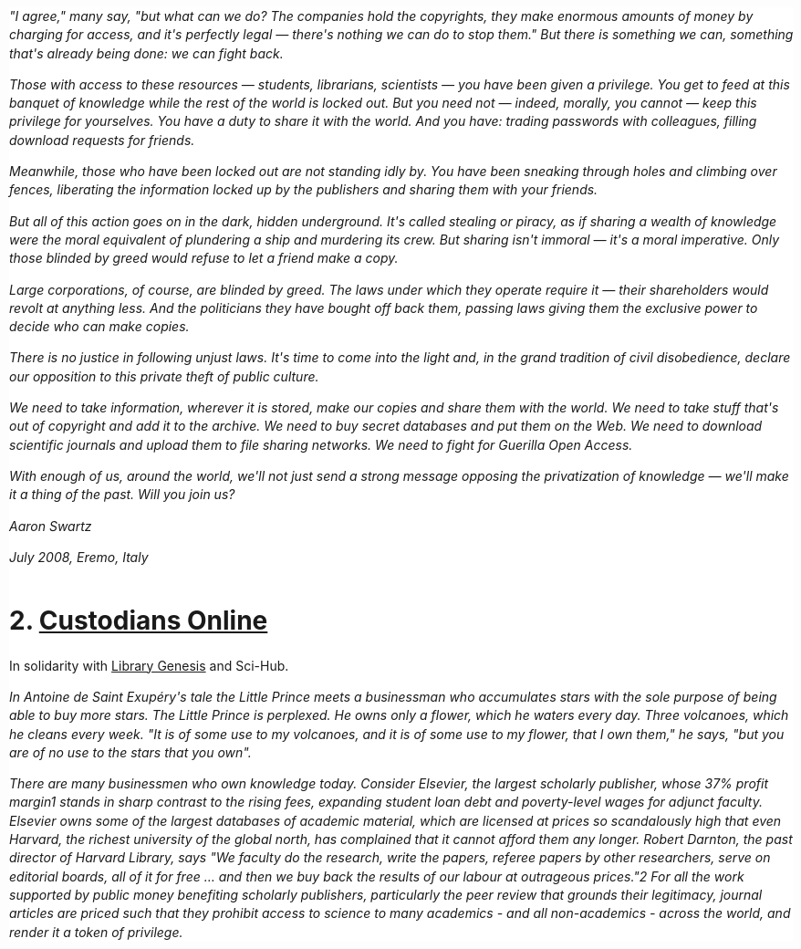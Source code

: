 _"I agree," many say, "but what can we do? The companies hold the copyrights, they make enormous amounts of money by charging for access, and it's perfectly legal — there's nothing we can do to stop them." But there is something we can, something that's already being done: we can fight back._

_Those with access to these resources — students, librarians, scientists — you have been given a privilege. You get to feed at this banquet of knowledge while the rest of the world is locked out. But you need not — indeed, morally, you cannot — keep this privilege for yourselves. You have a duty to share it with the world. And you have: trading passwords with colleagues, filling download requests for friends._

_Meanwhile, those who have been locked out are not standing idly by. You have been sneaking through holes and climbing over fences, liberating the information locked up by the publishers and sharing them with your friends._

_But all of this action goes on in the dark, hidden underground. It's called stealing or piracy, as if sharing a wealth of knowledge were the moral equivalent of plundering a ship and murdering its crew. But sharing isn't immoral — it's a moral imperative. Only those blinded by greed would refuse to let a friend make a copy._

_Large corporations, of course, are blinded by greed. The laws under which they operate require it — their shareholders would revolt at anything less. And the politicians they have bought off back them, passing laws giving them the exclusive power to decide who can make copies._

_There is no justice in following unjust laws. It's time to come into the light and, in the grand tradition of civil disobedience, declare our opposition to this private theft of public culture._

_We need to take information, wherever it is stored, make our copies and share them with the world. We need to take stuff that's out of copyright and add it to the archive. We need to buy secret databases and put them on the Web. We need to download scientific journals and upload them to file sharing networks. We need to fight for Guerilla Open Access._

_With enough of us, around the world, we'll not just send a strong message opposing the privatization of knowledge — we'll make it a thing of the past. Will you join us?_

_Aaron Swartz_

_July 2008, Eremo, Italy_


# 2. [Custodians Online](http://custodians.online/) #

In solidarity with [Library Genesis](http://libgen.io/) and Sci-Hub.

_In Antoine de Saint Exupéry's tale the Little Prince meets a businessman who accumulates stars with the sole purpose of being able to buy more stars. The Little Prince is perplexed. He owns only a flower, which he waters every day. Three volcanoes, which he cleans every week. "It is of some use to my volcanoes, and it is of some use to my flower, that I own them," he says, "but you are of no use to the stars that you own"._

_There are many businessmen who own knowledge today. Consider Elsevier, the largest scholarly publisher, whose 37% profit margin1 stands in sharp contrast to the rising fees, expanding student loan debt and poverty-level wages for adjunct faculty. Elsevier owns some of the largest databases of academic material, which are licensed at prices so scandalously high that even Harvard, the richest university of the global north, has complained that it cannot afford them any longer. Robert Darnton, the past director of Harvard Library, says "We faculty do the research, write the papers, referee papers by other researchers, serve on editorial boards, all of it for free … and then we buy back the results of our labour at outrageous prices."2 For all the work supported by public money benefiting scholarly publishers, particularly the peer review that grounds their legitimacy, journal articles are priced such that they prohibit access to science to many academics - and all non-academics - across the world, and render it a token of privilege._
